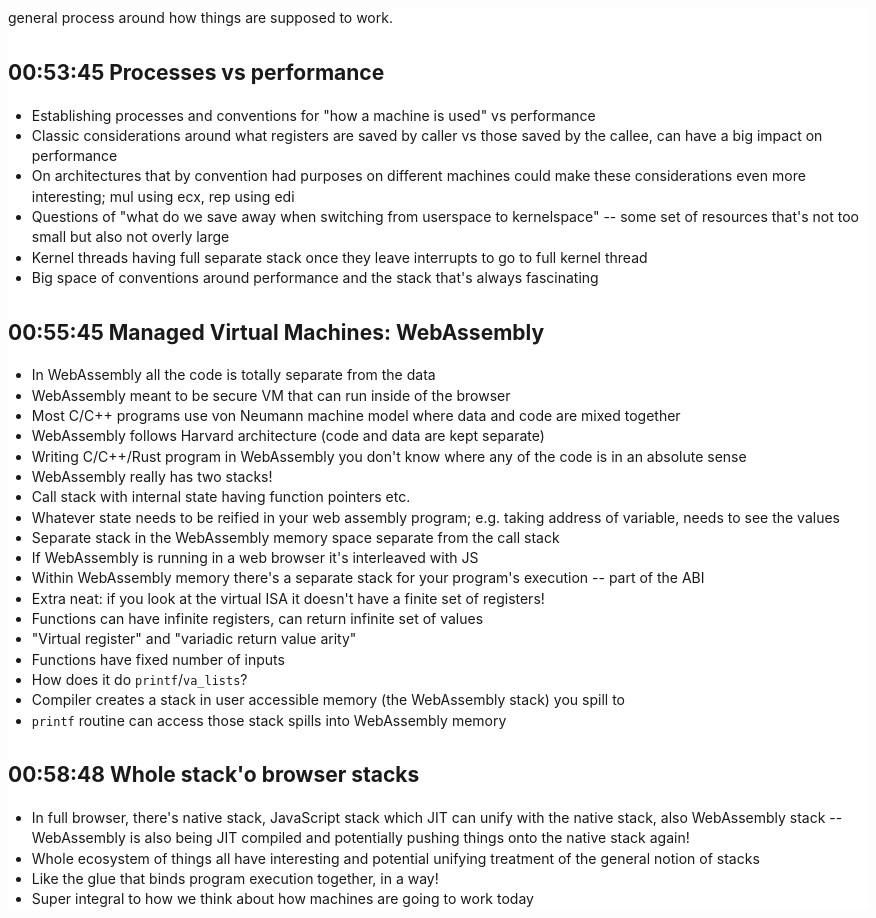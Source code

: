   general process around how things are supposed to work.

## 00:53:45 Processes vs performance

* Establishing processes and conventions for "how a machine is used" vs
  performance
* Classic considerations around what registers are saved by caller vs those
  saved by the callee, can have a big impact on performance
* On architectures that by convention had purposes on different machines could
  make these considerations even more interesting; mul using ecx, rep using edi
* Questions of "what do we save away when switching from userspace to
  kernelspace" -- some set of resources that's not too small but also not
  overly large
* Kernel threads having full separate stack once they leave interrupts to go to
  full kernel thread
* Big space of conventions around performance and the stack that's always
  fascinating

## 00:55:45 Managed Virtual Machines: WebAssembly

* In WebAssembly all the code is totally separate from the data
* WebAssembly meant to be secure VM that can run inside of the browser
* Most C/C++ programs use von Neumann machine model where data and code are
  mixed together
* WebAssembly follows Harvard architecture (code and data are kept separate)
* Writing C/C++/Rust program in WebAssembly you don't know where any of the
  code is in an absolute sense
* WebAssembly really has two stacks!
* Call stack with internal state having function pointers etc.
* Whatever state needs to be reified in your web assembly program; e.g. taking
  address of variable, needs to see the values
* Separate stack in the WebAssembly memory space separate from the call stack
* If WebAssembly is running in a web browser it's interleaved with JS
* Within WebAssembly memory there's a separate stack for your program's
  execution -- part of the ABI
* Extra neat: if you look at the virtual ISA it doesn't have a finite set of
  registers!
* Functions can have infinite registers, can return infinite set of values
* "Virtual register" and "variadic return value arity"
* Functions have fixed number of inputs
* How does it do `printf`/`va_lists`?
* Compiler creates a stack in user accessible memory (the WebAssembly stack)
  you spill to
* `printf` routine can access those stack spills into WebAssembly memory

## 00:58:48 Whole stack'o browser stacks

* In full browser, there's native stack, JavaScript stack which JIT can unify
  with the native stack, also WebAssembly stack -- WebAssembly is also being
  JIT compiled and potentially pushing things onto the native stack again!
* Whole ecosystem of things all have interesting and potential unifying
  treatment of the general notion of stacks
* Like the glue that binds program execution together, in a way!
* Super integral to how we think about how machines are going to work today
